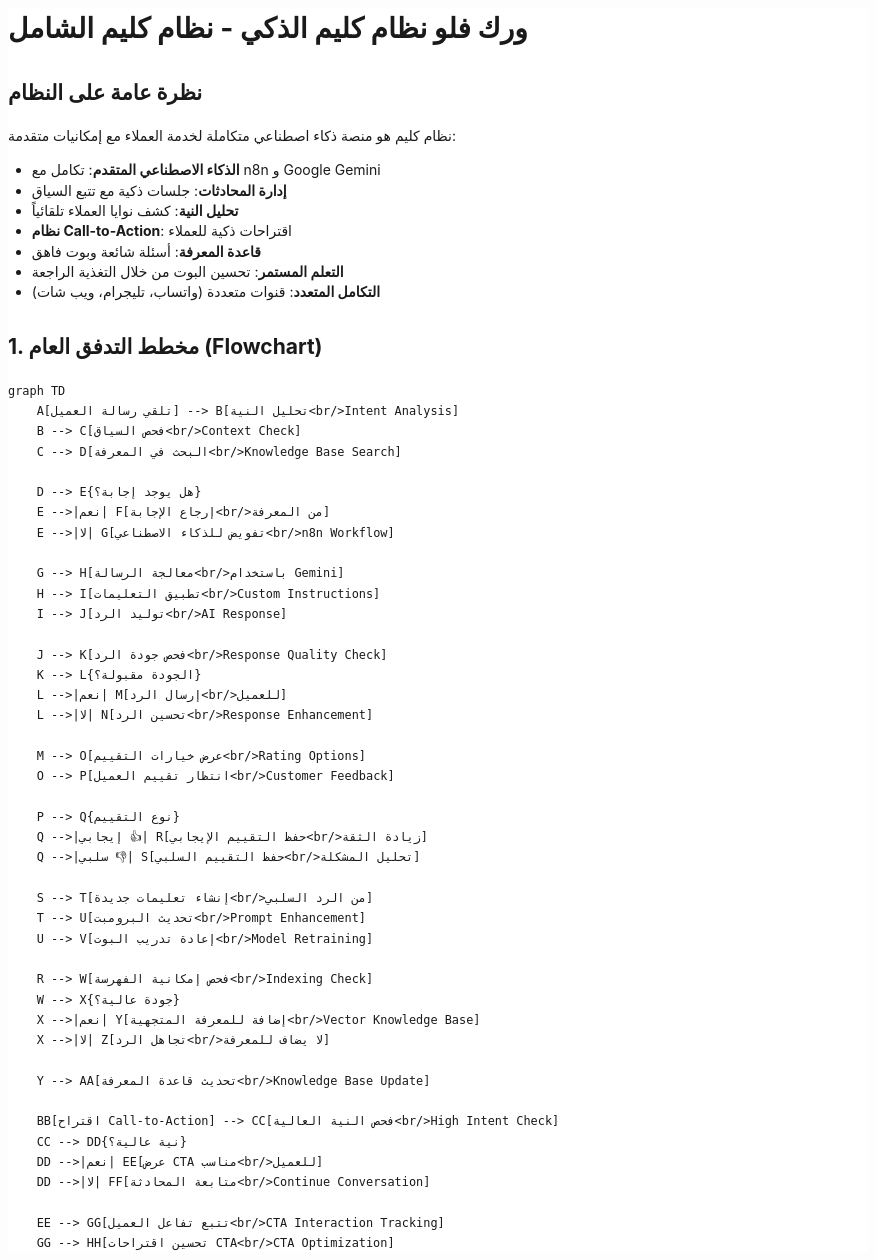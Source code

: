 # ورك فلو نظام كليم الذكي - نظام كليم الشامل

## نظرة عامة على النظام

نظام كليم هو منصة ذكاء اصطناعي متكاملة لخدمة العملاء مع إمكانيات متقدمة:

- **الذكاء الاصطناعي المتقدم**: تكامل مع n8n و Google Gemini
- **إدارة المحادثات**: جلسات ذكية مع تتبع السياق
- **تحليل النية**: كشف نوايا العملاء تلقائياً
- **نظام Call-to-Action**: اقتراحات ذكية للعملاء
- **قاعدة المعرفة**: أسئلة شائعة وبوت فاهق
- **التعلم المستمر**: تحسين البوت من خلال التغذية الراجعة
- **التكامل المتعدد**: قنوات متعددة (واتساب، تليجرام، ويب شات)

## 1. مخطط التدفق العام (Flowchart)

```mermaid
graph TD
    A[تلقي رسالة العميل] --> B[تحليل النية<br/>Intent Analysis]
    B --> C[فحص السياق<br/>Context Check]
    C --> D[البحث في المعرفة<br/>Knowledge Base Search]

    D --> E{هل يوجد إجابة؟}
    E -->|نعم| F[إرجاع الإجابة<br/>من المعرفة]
    E -->|لا| G[تفويض للذكاء الاصطناعي<br/>n8n Workflow]

    G --> H[معالجة الرسالة<br/>باستخدام Gemini]
    H --> I[تطبيق التعليمات<br/>Custom Instructions]
    I --> J[توليد الرد<br/>AI Response]

    J --> K[فحص جودة الرد<br/>Response Quality Check]
    K --> L{الجودة مقبولة؟}
    L -->|نعم| M[إرسال الرد<br/>للعميل]
    L -->|لا| N[تحسين الرد<br/>Response Enhancement]

    M --> O[عرض خيارات التقييم<br/>Rating Options]
    O --> P[انتظار تقييم العميل<br/>Customer Feedback]

    P --> Q{نوع التقييم}
    Q -->|إيجابي 👍| R[حفظ التقييم الإيجابي<br/>زيادة الثقة]
    Q -->|سلبي 👎| S[حفظ التقييم السلبي<br/>تحليل المشكلة]

    S --> T[إنشاء تعليمات جديدة<br/>من الرد السلبي]
    T --> U[تحديث البرومبت<br/>Prompt Enhancement]
    U --> V[إعادة تدريب البوت<br/>Model Retraining]

    R --> W[فحص إمكانية الفهرسة<br/>Indexing Check]
    W --> X{جودة عالية؟}
    X -->|نعم| Y[إضافة للمعرفة المتجهية<br/>Vector Knowledge Base]
    X -->|لا| Z[تجاهل الرد<br/>لا يضاف للمعرفة]

    Y --> AA[تحديث قاعدة المعرفة<br/>Knowledge Base Update]

    BB[اقتراح Call-to-Action] --> CC[فحص النية العالية<br/>High Intent Check]
    CC --> DD{نية عالية؟}
    DD -->|نعم| EE[عرض CTA مناسب<br/>للعميل]
    DD -->|لا| FF[متابعة المحادثة<br/>Continue Conversation]

    EE --> GG[تتبع تفاعل العميل<br/>CTA Interaction Tracking]
    GG --> HH[تحسين اقتراحات CTA<br/>CTA Optimization]
```
